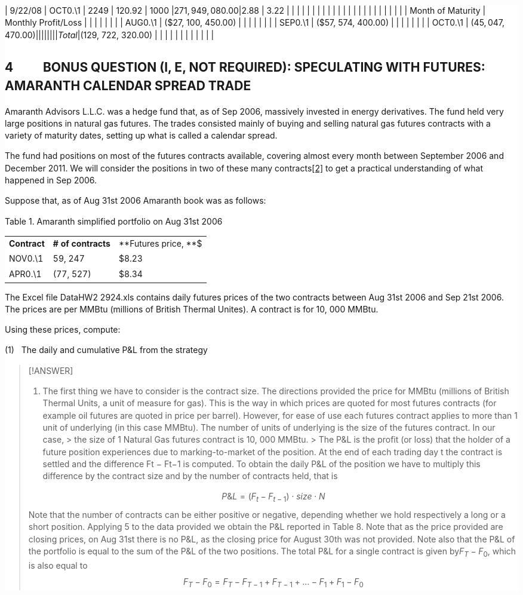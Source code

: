 | 9/22/08 | OCT0.\1 | 2249 | 120.92 | 1000 |$271,  949,  080.00 |$2.88 | 3.22 |
|  |  |  |  |  |  |  |  |
|  |  |  |  |  |  |  |  |
|  |  |  |  | Month of Maturity | Monthly Profit/Loss |  |  |
|  |  |  |  | AUG0.\1 | ($27,  100,  450.00) |  |  |
|  |  |  |  | SEP0.\1 | ($57,  574,  400.00) |  |  |
|  |  |  |  | OCT0.\1 | ($45,  047,  470.00) |  |  |
|  |  |  |  | Total | ($129,  722,  320.00) |  |  |
|  |  |  |  |  |  |  |  |

## 4          BONUS QUESTION (I,  E,  NOT REQUIRED): SPECULATING WITH FUTURES: AMARANTH CALENDAR SPREAD TRADE

Amaranth Advisors L.L.C. was a hedge fund that,  as of Sep 2006,  massively invested in energy derivatives. The fund held very large positions in natural gas futures. The trades consisted mainly of buying and selling natural gas futures contracts with a variety of maturity dates,  setting up what is called a calendar spread.

The fund had positions on most of the futures contracts available,  covering almost every month between September 2006 and December 2011. We will consider the positions in two of these many contracts[[2]](#_ftn2) to get a practical understanding of what happened in Sep 2006.

Suppose that,  as of Aug 31st 2006 Amaranth book was as follows:

Table 1. Amaranth simplified portfolio on Aug 31st 2006

|   |   |   |
|---|---|---|
|**Contract**|**# of contracts**|**Futures price,  **$|
|NOV0.\1|59,  247|$8.23|
|APR0.\1|(77,  527)|$8.34|

The Excel file DataHW2 2924.xls contains daily futures prices of the two contracts between Aug 31st 2006 and Sep 21st 2006. The prices are per MMBtu (millions of British Thermal Unites). A contract is for 10,  000 MMBtu.

Using these prices,  compute:

(1)   The daily and cumulative P&L from the strategy

> [!ANSWER]
> 1. The first thing we have to consider is the contract size. The directions provided the price for MMBtu (millions of British Thermal Units,  a unit of measure for gas). This is the way in which prices are quoted for most futures contracts (for example oil futures are quoted in price per barrel). However,  for ease of use each futures contract applies to more than 1 unit of underlying (in this case MMBtu). The number of units of underlying is the size of the futures contract. In our case,  > the size of 1 Natural Gas futures contract is 10,  000 MMBtu. > The P&L is the profit (or loss) that the holder of a future position experiences due to marking-to-market of the position. At the end of each trading day t the contract is settled and the difference Ft − Ft−1 is computed. To obtain the daily P&L of the position we have to multiply this difference by the contract size and by the number of contracts held,  that is
>
> $$P\&L=(F_{t}-F_{t-1})\cdot size\cdot N\tag{5}$$
> Note that the number of contracts can be either positive or negative,  depending whether we hold respectively a long or a short position. Applying 5 to the data provided we obtain the P&L reported in Table 8. Note that as the price provided are closing prices,  on Aug 31st there is no P&L,  as the closing price for August 30th was not provided. Note also that the P&L of the portfolio is equal to the sum of the P&L of the two positions. The total P&L for a single contract is given by$F_T − F_0$,  which is also equal to$$F_{T}-F_{0}=F_{T}-F_{T-1}+F_{T-1}+\ldots-F_{1}+F_{1}-F_{0}$$